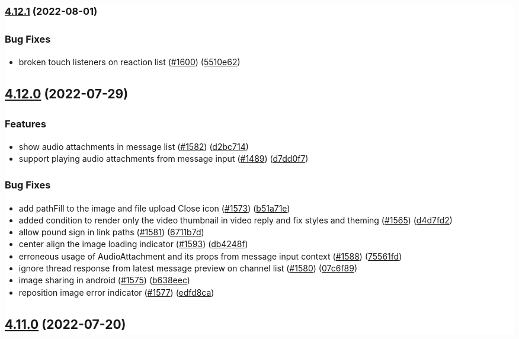 ### [4.12.1](https://github.com/GetStream/stream-chat-react-native/compare/v4.12.0...v4.12.1) (2022-08-01)


### Bug Fixes

* broken touch listeners on reaction list ([#1600](https://github.com/GetStream/stream-chat-react-native/issues/1600)) ([5510e62](https://github.com/GetStream/stream-chat-react-native/commit/5510e629295136089f6d96505ac859a05647a925))

## [4.12.0](https://github.com/GetStream/stream-chat-react-native/compare/v4.11.0...v4.12.0) (2022-07-29)


### Features

* show audio attachments in message list ([#1582](https://github.com/GetStream/stream-chat-react-native/issues/1582)) ([d2bc714](https://github.com/GetStream/stream-chat-react-native/commit/d2bc714a13bacd7656c439250211811c368d8456))
* support playing audio attachments from message input ([#1489](https://github.com/GetStream/stream-chat-react-native/issues/1489)) ([d7dd0f7](https://github.com/GetStream/stream-chat-react-native/commit/d7dd0f7926e99199c8eee421f27e4727dcd32fe5))


### Bug Fixes

* add pathFill to the image and file upload Close icon ([#1573](https://github.com/GetStream/stream-chat-react-native/issues/1573)) ([b51a71e](https://github.com/GetStream/stream-chat-react-native/commit/b51a71e80623b8fcc5bb8379486c4e3ff2609ddb))
* added condition to render only the video thumbnail in video reply and fix styles and theming ([#1565](https://github.com/GetStream/stream-chat-react-native/issues/1565)) ([d4d7fd2](https://github.com/GetStream/stream-chat-react-native/commit/d4d7fd2a06d53fdbce815dc599d9c02c9a24d593))
* allow pound sign in link paths ([#1581](https://github.com/GetStream/stream-chat-react-native/issues/1581)) ([6711b7d](https://github.com/GetStream/stream-chat-react-native/commit/6711b7dbe2c01b73a1c7947541634b79990ff9c9))
* center align the image loading indicator ([#1593](https://github.com/GetStream/stream-chat-react-native/issues/1593)) ([db4248f](https://github.com/GetStream/stream-chat-react-native/commit/db4248fbe3e88988f4a845eb56f7351dfb5fdc60))
* erroneous usage of AudioAttachment and its props from message input context ([#1588](https://github.com/GetStream/stream-chat-react-native/issues/1588)) ([75561fd](https://github.com/GetStream/stream-chat-react-native/commit/75561fdc2d59732a6b8a35dd12d3a0f2b6a56126))
* ignore thread response from latest message preview on channel list ([#1580](https://github.com/GetStream/stream-chat-react-native/issues/1580)) ([07c6f89](https://github.com/GetStream/stream-chat-react-native/commit/07c6f894b4596b69dcecff5b1da9933749b92e53))
* image sharing in android ([#1575](https://github.com/GetStream/stream-chat-react-native/issues/1575)) ([b638eec](https://github.com/GetStream/stream-chat-react-native/commit/b638eecf3a26b03ae9cd1a6826c8f4c310f2db49))
* reposition image error indicator ([#1577](https://github.com/GetStream/stream-chat-react-native/issues/1577)) ([edfd8ca](https://github.com/GetStream/stream-chat-react-native/commit/edfd8cac42284cc08afa46e249cbe66debddb111))

## [4.11.0](https://github.com/GetStream/stream-chat-react-native/compare/v4.10.0...v4.11.0) (2022-07-20)
